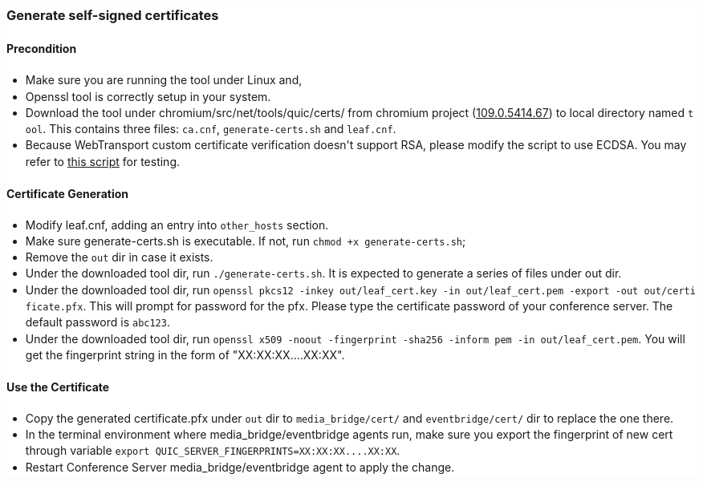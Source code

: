 ### Generate self-signed certificates

#### Precondition
- Make sure you are running the tool under Linux and,
- Openssl tool is correctly setup in your system.
- Download the tool under chromium/src/net/tools/quic/certs/ from chromium project ([109.0.5414.67](https://chromium.googlesource.com/chromium/src/+archive/refs/tags/109.0.5414.67/net/tools/quic/certs.tar.gz.)) to local directory named `tool`. This contains three files: `ca.cnf`, `generate-certs.sh` and `leaf.cnf`.
- Because WebTransport custom certificate verification doesn't support RSA, please modify the script to use ECDSA. You may refer to [this script](../../source/agent/addons/quic/test/scripts/generate-certs.sh) for testing.

#### Certificate Generation

- Modify leaf.cnf, adding an entry into `other_hosts` section.
- Make sure generate-certs.sh is executable. If not, run `chmod +x generate-certs.sh`;
- Remove the `out` dir in case it exists.
- Under the downloaded tool dir, run `./generate-certs.sh`. It is expected to generate a series of files under out dir.
- Under the downloaded tool dir, run `openssl pkcs12 -inkey out/leaf_cert.key -in out/leaf_cert.pem -export -out out/certificate.pfx`. This will prompt for password for the pfx. Please type the certificate password of your conference server. The default password is `abc123`.
- Under the downloaded tool dir, run `openssl x509 -noout -fingerprint -sha256 -inform pem -in out/leaf_cert.pem`. You will get the fingerprint string in the form of "XX:XX:XX....XX:XX".

#### Use the Certificate

- Copy the generated certificate.pfx under `out` dir to `media_bridge/cert/` and `eventbridge/cert/` dir to replace the one there.
- In the terminal environment where media_bridge/eventbridge agents run, make sure you export the fingerprint of new cert through variable `export QUIC_SERVER_FINGERPRINTS=XX:XX:XX....XX:XX`.
- Restart Conference Server media_bridge/eventbridge agent to apply the change.


